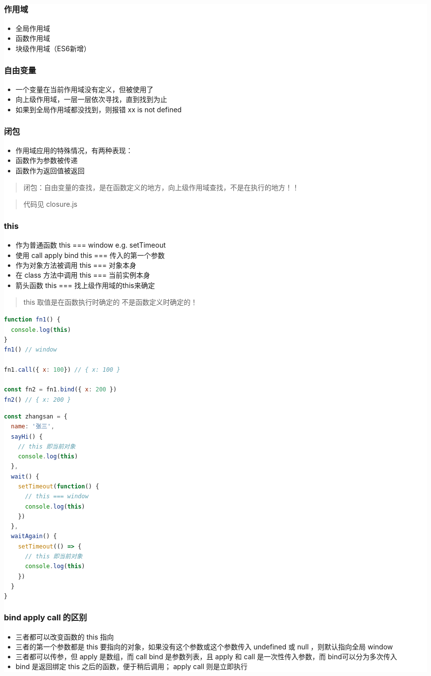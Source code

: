 ### 作用域
* 全局作用域
* 函数作用域
* 块级作用域（ES6新增）

### 自由变量
* 一个变量在当前作用域没有定义，但被使用了
* 向上级作用域，一层一层依次寻找，直到找到为止
* 如果到全局作用域都没找到，则报错 xx is not defined

### 闭包
* 作用域应用的特殊情况，有两种表现：
* 函数作为参数被传递
* 函数作为返回值被返回
> 闭包：自由变量的查找，是在函数定义的地方，向上级作用域查找，不是在执行的地方！！

> 代码见 closure.js

### this
* 作为普通函数 this === window e.g. setTimeout
* 使用 call apply bind this === 传入的第一个参数
* 作为对象方法被调用 this === 对象本身
* 在 class 方法中调用 this === 当前实例本身
* 箭头函数 this === 找上级作用域的this来确定
> this 取值是在函数执行时确定的 不是函数定义时确定的！
``` javascript
function fn1() {
  console.log(this)
}
fn1() // window

fn1.call({ x: 100}) // { x: 100 }

const fn2 = fn1.bind({ x: 200 })
fn2() // { x: 200 }
```
``` javascript
const zhangsan = {
  name: '张三',
  sayHi() {
    // this 即当前对象
    console.log(this)
  },
  wait() {
    setTimeout(function() {
      // this === window
      console.log(this)
    })
  },
  waitAgain() {
    setTimeout(() => {
      // this 即当前对象
      console.log(this)
    })
  }
}
```
### bind apply call 的区别
* 三者都可以改变函数的 this 指向
* 三者的第一个参数都是 this 要指向的对象，如果没有这个参数或这个参数传入 undefined 或 null ，则默认指向全局 window
* 三者都可以传参，但 apply 是数组，而 call bind 是参数列表，且 apply 和 call 是一次性传入参数，而 bind可以分为多次传入
* bind 是返回绑定 this 之后的函数，便于稍后调用； apply call 则是立即执行